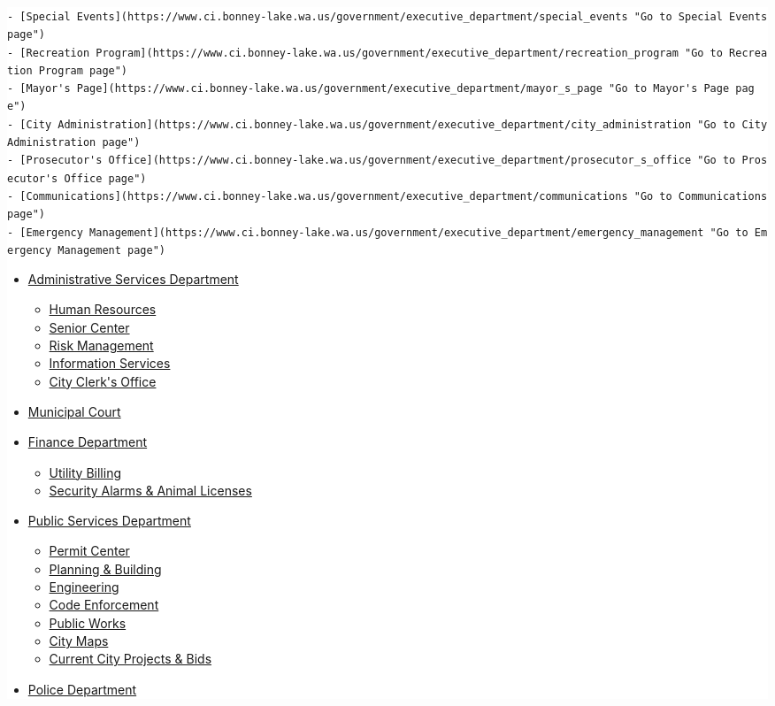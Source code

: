     - [Special Events](https://www.ci.bonney-lake.wa.us/government/executive_department/special_events "Go to Special Events page")
    - [Recreation Program](https://www.ci.bonney-lake.wa.us/government/executive_department/recreation_program "Go to Recreation Program page")
    - [Mayor's Page](https://www.ci.bonney-lake.wa.us/government/executive_department/mayor_s_page "Go to Mayor's Page page")
    - [City Administration](https://www.ci.bonney-lake.wa.us/government/executive_department/city_administration "Go to City Administration page")
    - [Prosecutor's Office](https://www.ci.bonney-lake.wa.us/government/executive_department/prosecutor_s_office "Go to Prosecutor's Office page")
    - [Communications](https://www.ci.bonney-lake.wa.us/government/executive_department/communications "Go to Communications page")
    - [Emergency Management](https://www.ci.bonney-lake.wa.us/government/executive_department/emergency_management "Go to Emergency Management page")
  - [Administrative Services Department](https://www.ci.bonney-lake.wa.us/government/administrative_services_department "Go to Administrative Services Department page")
    
    - [Human Resources](https://www.ci.bonney-lake.wa.us/government/administrative_services_department/human_resources_ "Go to Human Resources page")
    - [Senior Center](https://www.ci.bonney-lake.wa.us/government/administrative_services_department/senior__center_ "Go to Senior Center page")
    - [Risk Management](https://www.ci.bonney-lake.wa.us/government/administrative_services_department/risk_management_ "Go to Risk Management page")
    - [Information Services](https://www.ci.bonney-lake.wa.us/government/administrative_services_department/information_services_ "Go to Information Services page")
    - [City Clerk's Office](https://www.ci.bonney-lake.wa.us/government/administrative_services_department/city_clerks__office "Go to City Clerk's Office page")
  - [Municipal Court](https://www.ci.bonney-lake.wa.us/government/municipal_court "Go to Municipal Court page")
  - [Finance Department](https://www.ci.bonney-lake.wa.us/government/finance_department "Go to Finance Department page")
    
    - [Utility Billing](https://www.ci.bonney-lake.wa.us/government/finance_department/utility_billing "Go to Utility Billing page")
    - [Security Alarms &amp; Animal Licenses](https://www.ci.bonney-lake.wa.us/government/finance_department/security_alarms___animal_licenses "Go to Security Alarms & Animal Licenses page")
  - [Public Services Department](https://www.ci.bonney-lake.wa.us/government/public_services_department "Go to Public Services Department page")
    
    - [Permit Center](https://www.ci.bonney-lake.wa.us/government/public_services_department/permit_center "Go to Permit Center page")
    - [Planning &amp; Building](https://www.ci.bonney-lake.wa.us/government/public_services_department/planning_building "Go to Planning & Building page")
    - [Engineering](https://www.ci.bonney-lake.wa.us/government/public_services_department/engineering "Go to Engineering page")
    - [Code Enforcement](https://www.ci.bonney-lake.wa.us/government/public_services_department/code_enforcement "Go to Code Enforcement page")
    - [Public Works](https://www.ci.bonney-lake.wa.us/government/public_services_department/public_works "Go to Public Works page")
    - [City Maps](https://www.ci.bonney-lake.wa.us/government/public_services_department/city_maps "Go to City Maps page")
    - [Current City Projects &amp; Bids](https://www.ci.bonney-lake.wa.us/government/public_services_department/current_city_projects___bids "Go to Current City Projects & Bids page")
  - [Police Department](https://www.ci.bonney-lake.wa.us/government/police_department "Go to Police Department page")
    